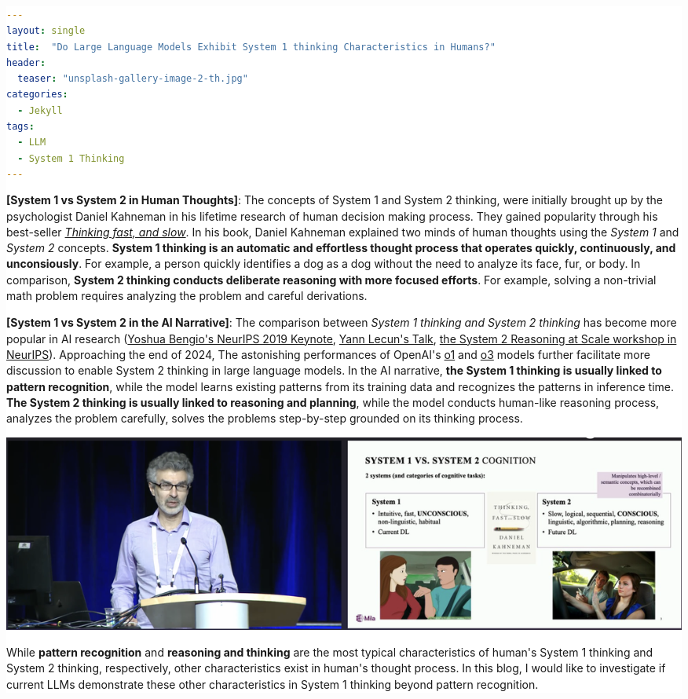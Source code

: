 ```yaml
---
layout: single
title:  "Do Large Language Models Exhibit System 1 thinking Characteristics in Humans?"
header:
  teaser: "unsplash-gallery-image-2-th.jpg"
categories: 
  - Jekyll
tags:
  - LLM
  - System 1 Thinking
---
```


**[System 1 vs System 2 in Human Thoughts]**: The concepts of System 1 and System 2 thinking, were initially brought up by the psychologist Daniel Kahneman in his lifetime research of human decision making process. They gained popularity through his best-seller [*Thinking fast, and slow*](https://en.wikipedia.org/wiki/Thinking,_Fast_and_Slow). In his book, Daniel Kahneman explained two minds of human thoughts using the *System 1* and *System 2* concepts. **System 1 thinking is an automatic and effortless thought process that operates quickly, continuously, and unconsiously**. For example, a person quickly identifies a dog as a dog without the need to analyze its face, fur, or body. In comparison, **System 2 thinking conducts deliberate reasoning with more focused efforts**. For example, solving a non-trivial math problem requires analyzing the problem and careful derivations. 

**[System 1 vs System 2 in the AI Narrative]**: The comparison between *System 1 thinking and System 2 thinking* has become more popular in AI research ([Yoshua Bengio's NeurIPS 2019 Keynote](https://www.youtube.com/watch?v=FtUbMG3rlFs), [Yann Lecun's Talk](https://www.youtube.com/watch?v=_JfEScYyVCE), [the System 2 Reasoning at Scale workshop in NeurIPS](https://neurips.cc/virtual/2024/workshop/84749)). Approaching the end of 2024, The astonishing performances of OpenAI's [o1](https://openai.com/o1/) and [o3](https://en.wikipedia.org/wiki/OpenAI_o3) models further facilitate more discussion to enable System 2 thinking in large language models. In the AI narrative, **the System 1 thinking is usually linked to pattern recognition**, while the model learns existing patterns from its training data and recognizes the patterns in inference time. **The System 2 thinking is usually linked to reasoning and planning**, while the model conducts human-like reasoning process, analyzes the problem carefully, solves the problems step-by-step grounded on its thinking process.


<img src="/images/posts/2024-12-15/bengio-system2-slides.png" alt="Bengio's System 1 vs System 2 Keynote" style="width: 100%;">

While **pattern recognition** and **reasoning and thinking** are the most typical characteristics of human's System 1 thinking and System 2 thinking, respectively, other characteristics exist in human's thought process. In this blog, I would like to investigate if current LLMs demonstrate these other characteristics in System 1 thinking beyond pattern recognition.
